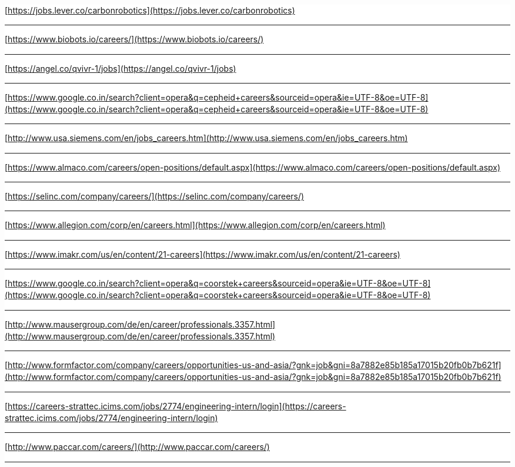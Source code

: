 
[https://jobs.lever.co/carbonrobotics](https://jobs.lever.co/carbonrobotics)

---

[https://www.biobots.io/careers/](https://www.biobots.io/careers/)

---

[https://angel.co/qvivr-1/jobs](https://angel.co/qvivr-1/jobs)

---

[https://www.google.co.in/search?client=opera&q=cepheid+careers&sourceid=opera&ie=UTF-8&oe=UTF-8](https://www.google.co.in/search?client=opera&q=cepheid+careers&sourceid=opera&ie=UTF-8&oe=UTF-8)

---

[http://www.usa.siemens.com/en/jobs_careers.htm](http://www.usa.siemens.com/en/jobs_careers.htm)

---

[https://www.almaco.com/careers/open-positions/default.aspx](https://www.almaco.com/careers/open-positions/default.aspx)

---

[https://selinc.com/company/careers/](https://selinc.com/company/careers/)

---

[https://www.allegion.com/corp/en/careers.html](https://www.allegion.com/corp/en/careers.html)

---

[https://www.imakr.com/us/en/content/21-careers](https://www.imakr.com/us/en/content/21-careers)

---

[https://www.google.co.in/search?client=opera&q=coorstek+careers&sourceid=opera&ie=UTF-8&oe=UTF-8](https://www.google.co.in/search?client=opera&q=coorstek+careers&sourceid=opera&ie=UTF-8&oe=UTF-8)

---

[http://www.mausergroup.com/de/en/career/professionals.3357.html](http://www.mausergroup.com/de/en/career/professionals.3357.html)

---

[http://www.formfactor.com/company/careers/opportunities-us-and-asia/?gnk=job&gni=8a7882e85b185a17015b20fb0b7b621f](http://www.formfactor.com/company/careers/opportunities-us-and-asia/?gnk=job&gni=8a7882e85b185a17015b20fb0b7b621f)

---

[https://careers-strattec.icims.com/jobs/2774/engineering-intern/login](https://careers-strattec.icims.com/jobs/2774/engineering-intern/login)

---

[http://www.paccar.com/careers/](http://www.paccar.com/careers/)

---
